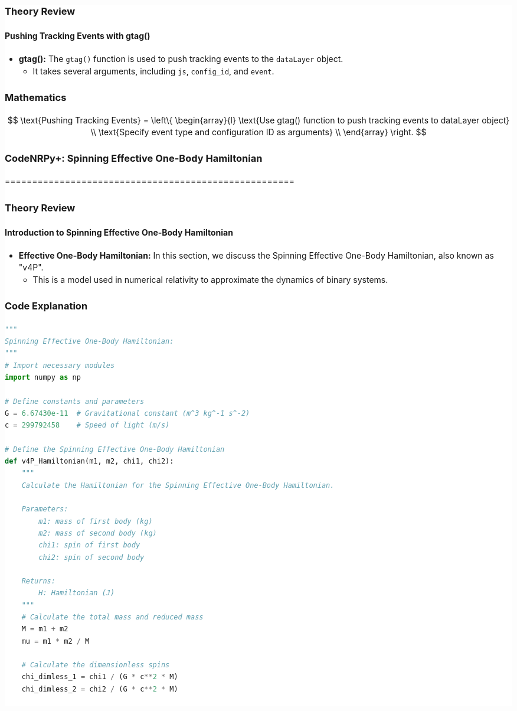 ### Theory Review

#### Pushing Tracking Events with gtag()

*   **gtag():** The `gtag()` function is used to push tracking events to the `dataLayer` object.
    +   It takes several arguments, including `js`, `config_id`, and `event`.

### Mathematics


$$ \text{Pushing Tracking Events} = \left\{
\begin{array}{l}
\text{Use gtag() function to push tracking events to dataLayer object} \\
\text{Specify event type and configuration ID as arguments} \\
\end{array}
\right. $$

### Code**NRPy+: Spinning Effective One-Body Hamiltonian**
=====================================================

### Theory Review

#### Introduction to Spinning Effective One-Body Hamiltonian

*   **Effective One-Body Hamiltonian:** In this section, we discuss the Spinning Effective One-Body Hamiltonian, also known as "v4P".
    +   This is a model used in numerical relativity to approximate the dynamics of binary systems.

### Code Explanation


```python
"""
Spinning Effective One-Body Hamiltonian:
"""
# Import necessary modules
import numpy as np

# Define constants and parameters
G = 6.67430e-11  # Gravitational constant (m^3 kg^-1 s^-2)
c = 299792458    # Speed of light (m/s)

# Define the Spinning Effective One-Body Hamiltonian
def v4P_Hamiltonian(m1, m2, chi1, chi2):
    """
    Calculate the Hamiltonian for the Spinning Effective One-Body Hamiltonian.
    
    Parameters:
        m1: mass of first body (kg)
        m2: mass of second body (kg)
        chi1: spin of first body
        chi2: spin of second body
    
    Returns:
        H: Hamiltonian (J)
    """
    # Calculate the total mass and reduced mass
    M = m1 + m2
    mu = m1 * m2 / M
    
    # Calculate the dimensionless spins
    chi_dimless_1 = chi1 / (G * c**2 * M)
    chi_dimless_2 = chi2 / (G * c**2 * M)
    
```